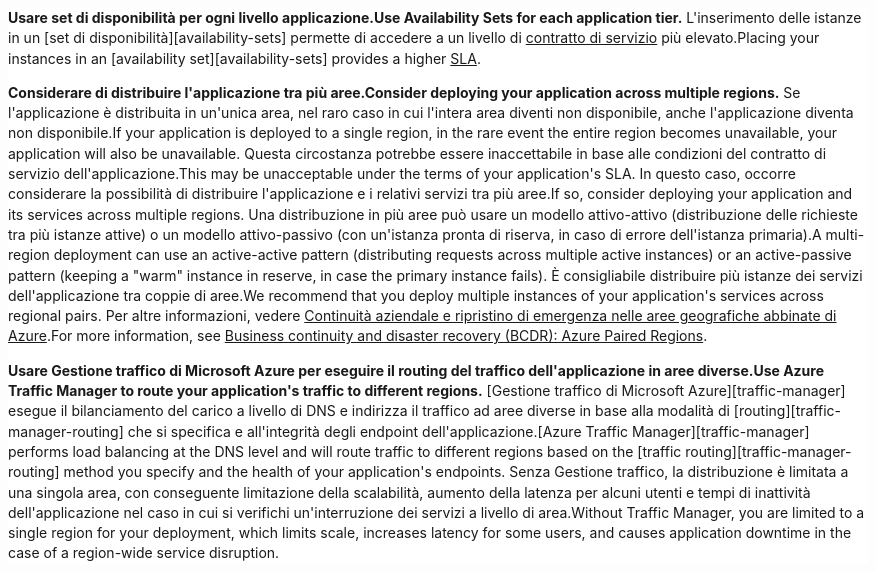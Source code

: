 <span data-ttu-id="a917f-142">**Usare set di disponibilità per ogni livello applicazione.**</span><span class="sxs-lookup"><span data-stu-id="a917f-142">**Use Availability Sets for each application tier.**</span></span> <span data-ttu-id="a917f-143">L'inserimento delle istanze in un [set di disponibilità][availability-sets] permette di accedere a un livello di [contratto di servizio](https://azure.microsoft.com/support/legal/sla/virtual-machines/) più elevato.</span><span class="sxs-lookup"><span data-stu-id="a917f-143">Placing your instances in an [availability set][availability-sets] provides a higher [SLA](https://azure.microsoft.com/support/legal/sla/virtual-machines/).</span></span> 

<span data-ttu-id="a917f-144">**Considerare di distribuire l'applicazione tra più aree.**</span><span class="sxs-lookup"><span data-stu-id="a917f-144">**Consider deploying your application across multiple regions.**</span></span> <span data-ttu-id="a917f-145">Se l'applicazione è distribuita in un'unica area, nel raro caso in cui l'intera area diventi non disponibile, anche l'applicazione diventa non disponibile.</span><span class="sxs-lookup"><span data-stu-id="a917f-145">If your application is deployed to a single region, in the rare event the entire region becomes unavailable, your application will also be unavailable.</span></span> <span data-ttu-id="a917f-146">Questa circostanza potrebbe essere inaccettabile in base alle condizioni del contratto di servizio dell'applicazione.</span><span class="sxs-lookup"><span data-stu-id="a917f-146">This may be unacceptable under the terms of your application's SLA.</span></span> <span data-ttu-id="a917f-147">In questo caso, occorre considerare la possibilità di distribuire l'applicazione e i relativi servizi tra più aree.</span><span class="sxs-lookup"><span data-stu-id="a917f-147">If so, consider deploying your application and its services across multiple regions.</span></span> <span data-ttu-id="a917f-148">Una distribuzione in più aree può usare un modello attivo-attivo (distribuzione delle richieste tra più istanze attive) o un modello attivo-passivo (con un'istanza pronta di riserva, in caso di errore dell'istanza primaria).</span><span class="sxs-lookup"><span data-stu-id="a917f-148">A multi-region deployment can use an active-active pattern (distributing requests across multiple active instances) or an active-passive pattern (keeping a "warm" instance in reserve, in case the primary instance fails).</span></span> <span data-ttu-id="a917f-149">È consigliabile distribuire più istanze dei servizi dell'applicazione tra coppie di aree.</span><span class="sxs-lookup"><span data-stu-id="a917f-149">We recommend that you deploy multiple instances of your application's services across regional pairs.</span></span> <span data-ttu-id="a917f-150">Per altre informazioni, vedere [Continuità aziendale e ripristino di emergenza nelle aree geografiche abbinate di Azure](/azure/best-practices-availability-paired-regions).</span><span class="sxs-lookup"><span data-stu-id="a917f-150">For more information, see [Business continuity and disaster recovery (BCDR): Azure Paired Regions](/azure/best-practices-availability-paired-regions).</span></span>

<span data-ttu-id="a917f-151">**Usare Gestione traffico di Microsoft Azure per eseguire il routing del traffico dell'applicazione in aree diverse.**</span><span class="sxs-lookup"><span data-stu-id="a917f-151">**Use Azure Traffic Manager to route your application's traffic to different regions.**</span></span>  <span data-ttu-id="a917f-152">[Gestione traffico di Microsoft Azure][traffic-manager] esegue il bilanciamento del carico a livello di DNS e indirizza il traffico ad aree diverse in base alla modalità di [routing][traffic-manager-routing] che si specifica e all'integrità degli endpoint dell'applicazione.</span><span class="sxs-lookup"><span data-stu-id="a917f-152">[Azure Traffic Manager][traffic-manager] performs load balancing at the DNS level and will route traffic to different regions based on the [traffic routing][traffic-manager-routing] method you specify and the health of your application's endpoints.</span></span> <span data-ttu-id="a917f-153">Senza Gestione traffico, la distribuzione è limitata a una singola area, con conseguente limitazione della scalabilità, aumento della latenza per alcuni utenti e tempi di inattività dell'applicazione nel caso in cui si verifichi un'interruzione dei servizi a livello di area.</span><span class="sxs-lookup"><span data-stu-id="a917f-153">Without Traffic Manager, you are limited to a single region for your deployment, which limits scale, increases latency for some users, and causes application downtime in the case of a region-wide service disruption.</span></span>
